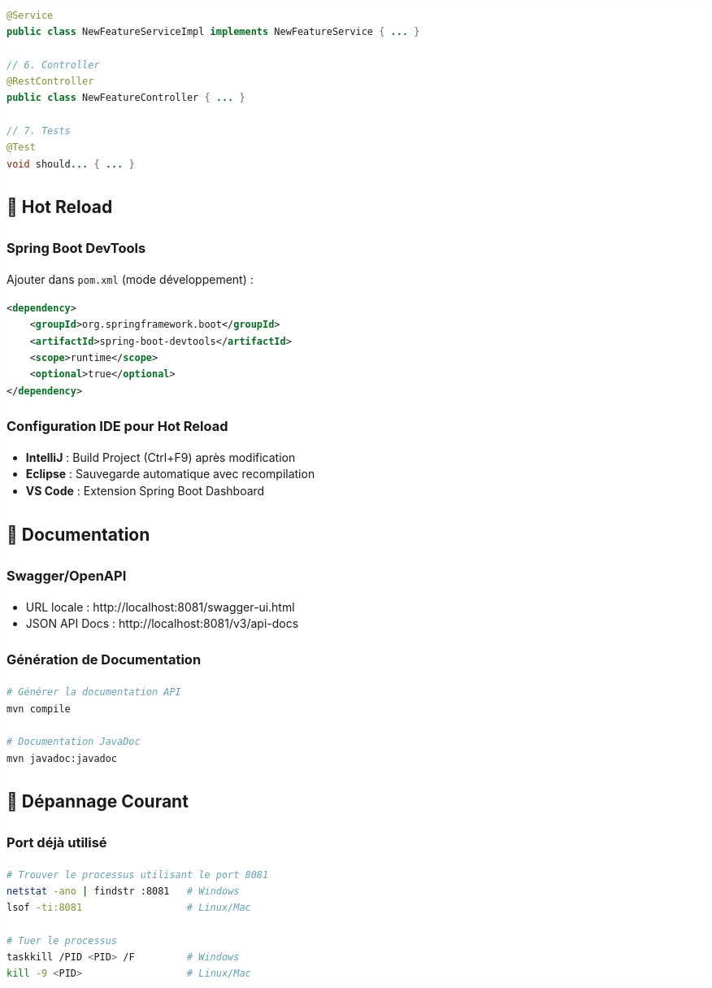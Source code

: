 ```java
@Service
public class NewFeatureServiceImpl implements NewFeatureService { ... }

// 6. Controller
@RestController
public class NewFeatureController { ... }

// 7. Tests
@Test
void should... { ... }
```

## 🔄 Hot Reload

### Spring Boot DevTools
Ajouter dans `pom.xml` (mode développement) :
```xml
<dependency>
    <groupId>org.springframework.boot</groupId>
    <artifactId>spring-boot-devtools</artifactId>
    <scope>runtime</scope>
    <optional>true</optional>
</dependency>
```

### Configuration IDE pour Hot Reload
- **IntelliJ** : Build Project (Ctrl+F9) après modification
- **Eclipse** : Sauvegarde automatique avec recompilation
- **VS Code** : Extension Spring Boot Dashboard

## 📝 Documentation

### Swagger/OpenAPI
- URL locale : http://localhost:8081/swagger-ui.html
- JSON API Docs : http://localhost:8081/v3/api-docs

### Génération de Documentation
```bash
# Générer la documentation API
mvn compile

# Documentation JavaDoc
mvn javadoc:javadoc
```

## 🚨 Dépannage Courant

### Port déjà utilisé
```bash
# Trouver le processus utilisant le port 8081
netstat -ano | findstr :8081   # Windows
lsof -ti:8081                  # Linux/Mac

# Tuer le processus
taskkill /PID <PID> /F         # Windows
kill -9 <PID>                  # Linux/Mac
```
